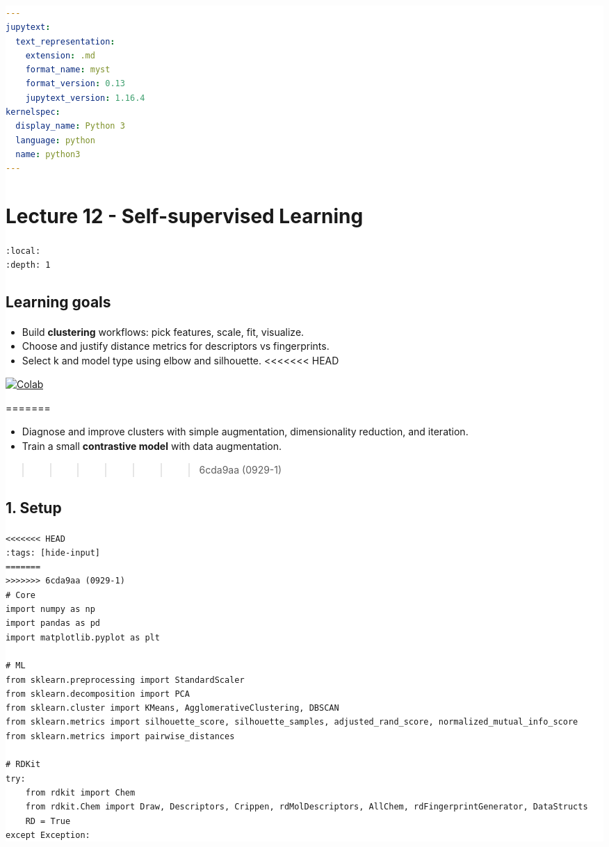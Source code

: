 ```yaml
---
jupytext:
  text_representation:
    extension: .md
    format_name: myst
    format_version: 0.13
    jupytext_version: 1.16.4
kernelspec:
  display_name: Python 3
  language: python
  name: python3
---
```


# Lecture 12 - Self-supervised Learning

```{contents}
:local:
:depth: 1
```

## Learning goals

- Build **clustering** workflows: pick features, scale, fit, visualize.
- Choose and justify distance metrics for descriptors vs fingerprints.
- Select k and model type using elbow and silhouette.
<<<<<<< HEAD

[![Colab](https://img.shields.io/badge/Open-Colab-orange)](https://colab.research.google.com/drive/1CGznPlVhSet10f820k7TyPvk3kcBdHkC?usp=sharing)

=======
- Diagnose and improve clusters with simple augmentation, dimensionality reduction, and iteration.
- Train a small **contrastive model** with data augmentation.
>>>>>>> 6cda9aa (0929-1)

## 1. Setup

```{code-cell} ipython3
<<<<<<< HEAD
:tags: [hide-input]
=======
>>>>>>> 6cda9aa (0929-1)
# Core
import numpy as np
import pandas as pd
import matplotlib.pyplot as plt

# ML
from sklearn.preprocessing import StandardScaler
from sklearn.decomposition import PCA
from sklearn.cluster import KMeans, AgglomerativeClustering, DBSCAN
from sklearn.metrics import silhouette_score, silhouette_samples, adjusted_rand_score, normalized_mutual_info_score
from sklearn.metrics import pairwise_distances

# RDKit
try:
    from rdkit import Chem
    from rdkit.Chem import Draw, Descriptors, Crippen, rdMolDescriptors, AllChem, rdFingerprintGenerator, DataStructs
    RD = True
except Exception:
```